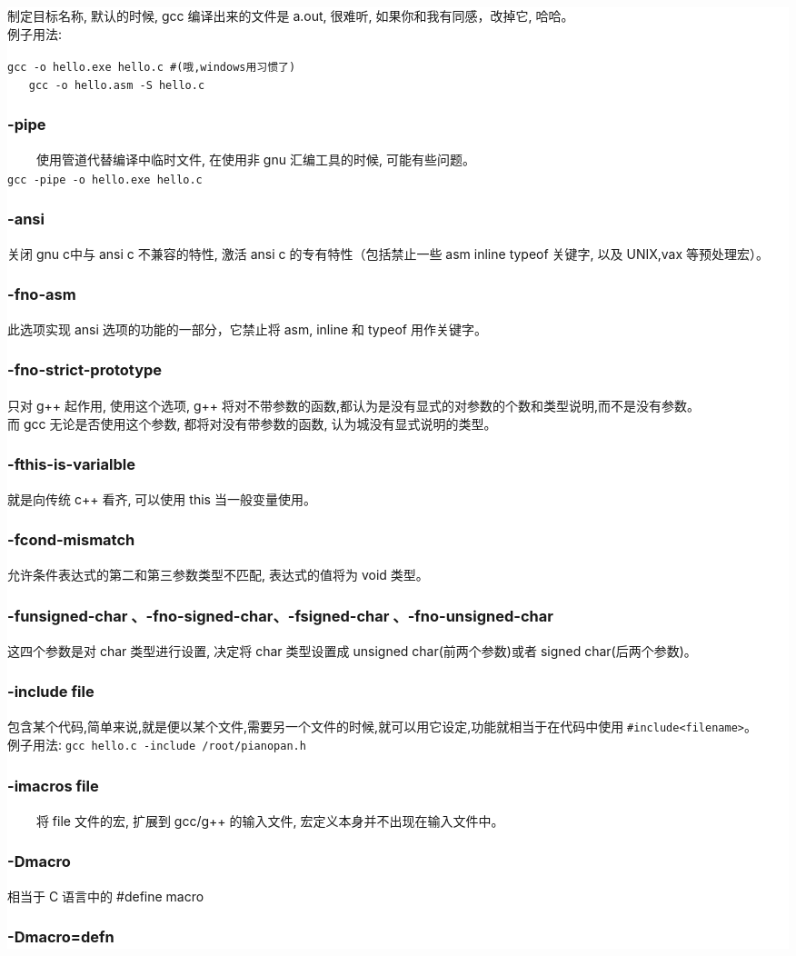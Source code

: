 制定目标名称, 默认的时候, gcc 编译出来的文件是 a.out, 很难听, 如果你和我有同感，改掉它, 哈哈。  
例子用法:

```shell
gcc -o hello.exe hello.c #(哦,windows用习惯了) 
　　gcc -o hello.asm -S hello.c
```

### -pipe
　　
使用管道代替编译中临时文件, 在使用非 gnu 汇编工具的时候, 可能有些问题。  
`gcc -pipe -o hello.exe hello.c`

### -ansi

关闭 gnu c中与 ansi c 不兼容的特性, 激活 ansi c 的专有特性（包括禁止一些 asm inline typeof 关键字, 以及 UNIX,vax 等预处理宏）。

### -fno-asm

此选项实现 ansi 选项的功能的一部分，它禁止将 asm, inline 和 typeof 用作关键字。

### -fno-strict-prototype

只对 g++ 起作用, 使用这个选项, g++ 将对不带参数的函数,都认为是没有显式的对参数的个数和类型说明,而不是没有参数。  
而 gcc 无论是否使用这个参数, 都将对没有带参数的函数, 认为城没有显式说明的类型。
　　
### -fthis-is-varialble

就是向传统 c++ 看齐, 可以使用 this 当一般变量使用。
　　
### -fcond-mismatch

允许条件表达式的第二和第三参数类型不匹配, 表达式的值将为 void 类型。
　　
### -funsigned-char 、-fno-signed-char、-fsigned-char 、-fno-unsigned-char

这四个参数是对 char 类型进行设置, 决定将 char 类型设置成 unsigned char(前两个参数)或者 signed char(后两个参数)。
　　
### -include file

包含某个代码,简单来说,就是便以某个文件,需要另一个文件的时候,就可以用它设定,功能就相当于在代码中使用 `#include<filename>`。  
例子用法:
`gcc hello.c -include /root/pianopan.h`
　　
### -imacros file
　　
将 file 文件的宏, 扩展到 gcc/g++ 的输入文件, 宏定义本身并不出现在输入文件中。
　　
### -Dmacro

相当于 C 语言中的 #define macro
　　
### -Dmacro=defn
